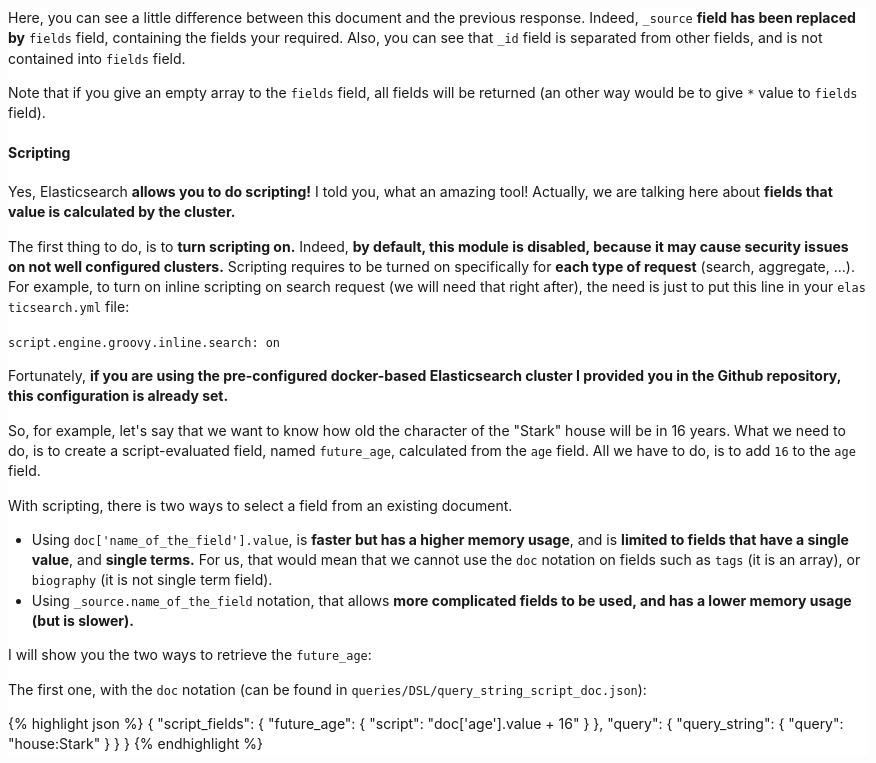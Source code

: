Here, you can see a little difference between this document and the previous response. Indeed, `_source` **field has been replaced by** `fields` field,
containing the fields your required. Also, you can see that `_id` field is separated from other fields, and is not contained into `fields` field.

Note that if you give an empty array to the `fields` field, all fields will be returned (an other way would be to give `*` value to `fields` field).

#### Scripting

Yes, Elasticsearch **allows you to do scripting!** I told you, what an amazing tool! Actually, we are talking here about **fields that value is
calculated by the cluster.**

The first thing to do, is to **turn scripting on.** Indeed, **by default, this module is disabled, because it may cause security issues on not well configured
clusters.** Scripting requires to be turned on specifically for **each type of request** (search, aggregate, ...). For example, to turn on inline scripting
on search request (we will need that right after), the need is just to put this line in your `elasticsearch.yml` file:

`script.engine.groovy.inline.search: on`

Fortunately, **if you are using the pre-configured docker-based Elasticsearch cluster I provided you in the Github repository, this configuration
is already set.**

So, for example, let's say that we want to know how old the character of the "Stark" house will be in 16 years. What we need to do, is to create
a script-evaluated field, named `future_age`, calculated from the `age` field. All we have to do, is to add `16` to the `age` field.

With scripting, there is two ways to select a field from an existing document.

- Using `doc['name_of_the_field'].value`, is **faster but has a higher memory usage**, and is **limited to fields that have a single value**, and **single terms.**
For us, that would mean that we cannot use the `doc` notation on fields such as `tags` (it is an array), or `biography` (it is not single term field).
- Using `_source.name_of_the_field` notation, that allows **more complicated fields to be used, and has a lower memory usage (but is slower).**

I will show you the two ways to retrieve the `future_age`:

The first one, with the `doc` notation (can be found in `queries/DSL/query_string_script_doc.json`):

{% highlight json %}
{
  "script_fields": {
    "future_age": {
      "script": "doc['age'].value + 16"
    }
  },
  "query": {
    "query_string": {
      "query": "house:Stark"
    }
  }
}
{% endhighlight %}
